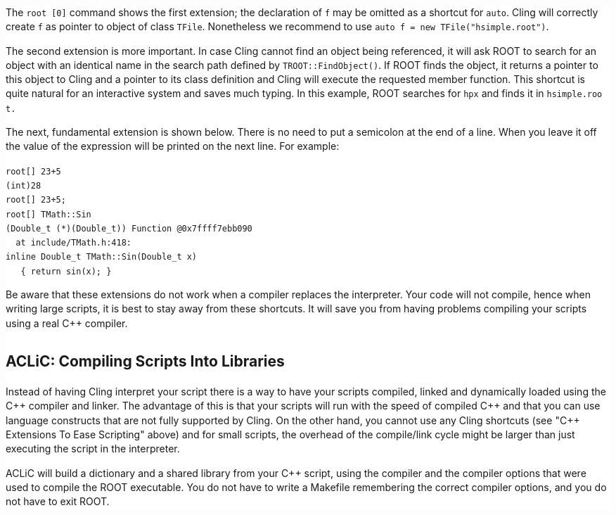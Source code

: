 The `root [0]` command shows the first extension; the declaration of `f`
may be omitted as a shortcut for `auto`. Cling will correctly
create `f` as pointer to object of class `TFile`. Nonetheless we recommend
to use `auto f = new TFile("hsimple.root")`.

The second extension is more important. In case Cling cannot find an
object being referenced, it will ask ROOT to search for an object with
an identical name in the search path defined by `TROOT::FindObject()`.
If ROOT finds the object, it returns a pointer to this object to Cling and
a pointer to its class definition and Cling will execute the requested
member function. This shortcut is quite natural for an interactive
system and saves much typing. In this example, ROOT searches for `hpx`
and finds it in `hsimple.root.`

The next, fundamental extension is shown below. There is no need to put a semicolon at
the end of a line. When you leave it off the value of the expression will
be printed on the next line. For example:

``` {.cpp}
root[] 23+5
(int)28
root[] 23+5;
root[] TMath::Sin
(Double_t (*)(Double_t)) Function @0x7ffff7ebb090
  at include/TMath.h:418:
inline Double_t TMath::Sin(Double_t x)
   { return sin(x); }
```

Be aware that these extensions do not work when a compiler replaces
the interpreter. Your code will not compile, hence when writing large
scripts, it is best to stay away from these shortcuts. It will save
you from having problems compiling your scripts using a real C++
compiler.



## ACLiC: Compiling Scripts Into Libraries



Instead of having Cling interpret your script there is a way to have your
scripts compiled, linked and dynamically loaded using the C++ compiler
and linker. The advantage of this is that your scripts will run with the
speed of compiled C++ and that you can use language constructs that are
not fully supported by Cling. On the other hand, you cannot use any Cling
shortcuts (see "C++ Extensions To Ease Scripting" above) and for small scripts, the
overhead of the compile/link cycle might be larger than just executing
the script in the interpreter.

ACLiC will build a dictionary and a shared library from your C++
script, using the compiler and the compiler options that were used to
compile the ROOT executable. You do not have to write a Makefile
remembering the correct compiler options, and you do not have to exit
ROOT.
